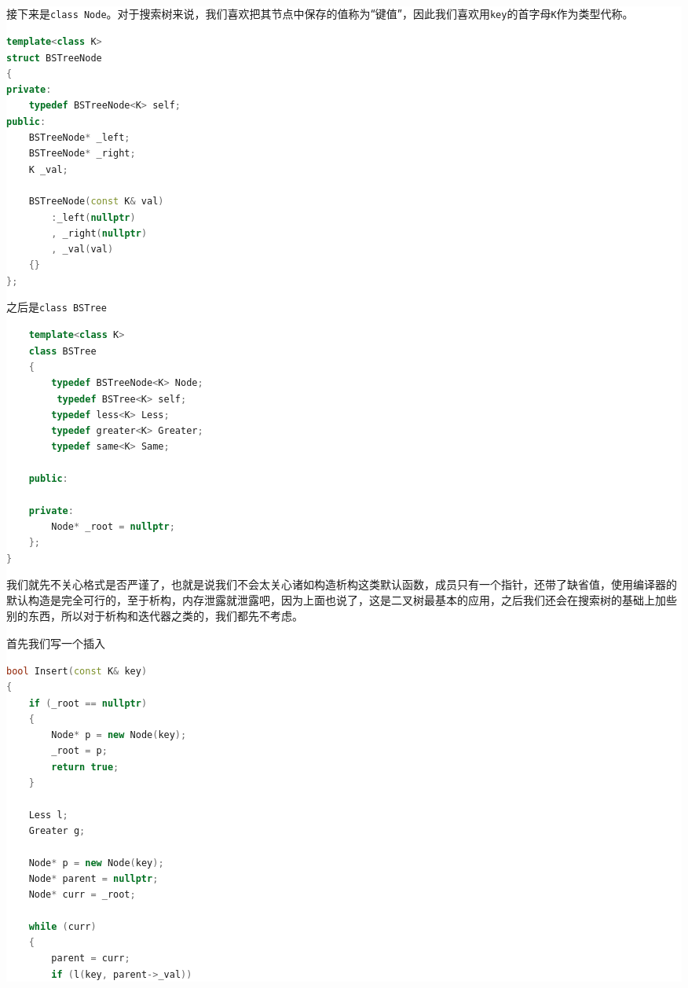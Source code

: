 接下来是`class Node`。对于搜索树来说，我们喜欢把其节点中保存的值称为“键值”，因此我们喜欢用`key`的首字母`K`作为类型代称。

```cpp
template<class K>
struct BSTreeNode
{
private:
	typedef BSTreeNode<K> self;
public:
	BSTreeNode* _left;
	BSTreeNode* _right;
	K _val;

	BSTreeNode(const K& val)
		:_left(nullptr)
		, _right(nullptr)
		, _val(val)
	{}
};
```

之后是`class BSTree`

```cpp
	template<class K>
	class BSTree
	{
		typedef BSTreeNode<K> Node;
         typedef BSTree<K> self;
		typedef less<K> Less;
		typedef greater<K> Greater;
		typedef same<K> Same;
        
	public:
		
	private:
		Node* _root = nullptr;
	};
}
```

我们就先不关心格式是否严谨了，也就是说我们不会太关心诸如构造析构这类默认函数，成员只有一个指针，还带了缺省值，使用编译器的默认构造是完全可行的，至于析构，内存泄露就泄露吧，因为上面也说了，这是二叉树最基本的应用，之后我们还会在搜索树的基础上加些别的东西，所以对于析构和迭代器之类的，我们都先不考虑。

首先我们写一个插入

```cpp
bool Insert(const K& key)
{
	if (_root == nullptr)
	{
		Node* p = new Node(key);
		_root = p;
		return true;
	}

	Less l;
	Greater g;

	Node* p = new Node(key);
	Node* parent = nullptr;
	Node* curr = _root;

	while (curr)
	{
		parent = curr;
		if (l(key, parent->_val))
```